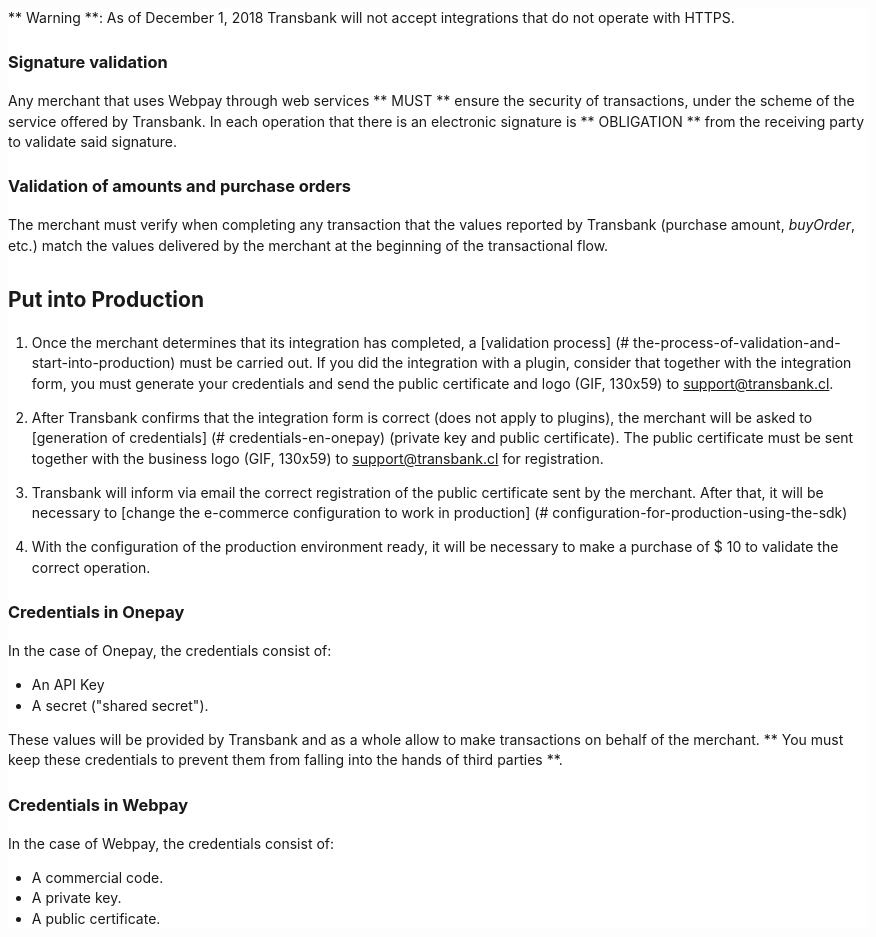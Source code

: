  <aside class="warning">
** Warning **: As of December 1, 2018 Transbank will not accept
integrations that do not operate with HTTPS.
 </aside>

### Signature validation

Any merchant that uses Webpay through web services ** MUST ** ensure the
security of transactions, under the scheme of the service offered by
Transbank. In each operation that there is an electronic signature is ** OBLIGATION **
from the receiving party to validate said signature.

### Validation of amounts and purchase orders

The merchant must verify when completing any transaction that the values
reported by Transbank (purchase amount, _buyOrder_, etc.) match the
values delivered by the merchant at the beginning of the transactional flow.

## Put into Production

1. Once the merchant determines that its integration has completed, a [validation process] (# the-process-of-validation-and-start-into-production) must be carried out. If you did the integration with a plugin, consider that together with the integration form, you must generate your credentials and send the public certificate and logo (GIF, 130x59) to support@transbank.cl.

2. After Transbank confirms that the integration form is correct (does not apply to plugins), the merchant will be asked to [generation of credentials] (# credentials-en-onepay) (private key and public certificate). The public certificate must be sent together with the business logo (GIF, 130x59) to support@transbank.cl for registration.

3. Transbank will inform via email the correct registration of the public certificate sent by the merchant. After that, it will be necessary to [change the e-commerce configuration to work in production] (# configuration-for-production-using-the-sdk)

4. With the configuration of the production environment ready, it will be necessary to make a purchase of $ 10 to validate the correct operation.

### Credentials in Onepay

In the case of Onepay, the credentials consist of:

* An API Key
* A secret ("shared secret").

These values will be provided by Transbank and as a whole allow to make
transactions on behalf of the merchant. ** You must keep these credentials to
prevent them from falling into the hands of third parties **.

### Credentials in Webpay

In the case of Webpay, the credentials consist of:

* A commercial code.
* A private key.
* A public certificate.

